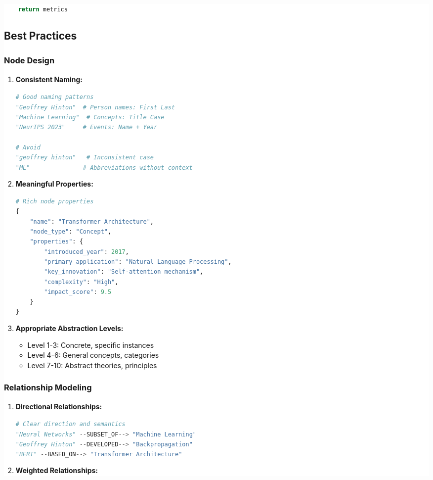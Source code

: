 ```python
    return metrics
```

## Best Practices

### Node Design

1. **Consistent Naming:**

   ```python
   # Good naming patterns
   "Geoffrey Hinton"  # Person names: First Last
   "Machine Learning"  # Concepts: Title Case
   "NeurIPS 2023"     # Events: Name + Year
   
   # Avoid
   "geoffrey hinton"   # Inconsistent case
   "ML"               # Abbreviations without context
   ```

2. **Meaningful Properties:**

   ```python
   # Rich node properties
   {
       "name": "Transformer Architecture",
       "node_type": "Concept",
       "properties": {
           "introduced_year": 2017,
           "primary_application": "Natural Language Processing",
           "key_innovation": "Self-attention mechanism",
           "complexity": "High",
           "impact_score": 9.5
       }
   }
   ```

3. **Appropriate Abstraction Levels:**
   - Level 1-3: Concrete, specific instances
   - Level 4-6: General concepts, categories
   - Level 7-10: Abstract theories, principles

### Relationship Modeling

1. **Directional Relationships:**

   ```python
   # Clear direction and semantics
   "Neural Networks" --SUBSET_OF--> "Machine Learning"
   "Geoffrey Hinton" --DEVELOPED--> "Backpropagation"
   "BERT" --BASED_ON--> "Transformer Architecture"
   ```

2. **Weighted Relationships:**
